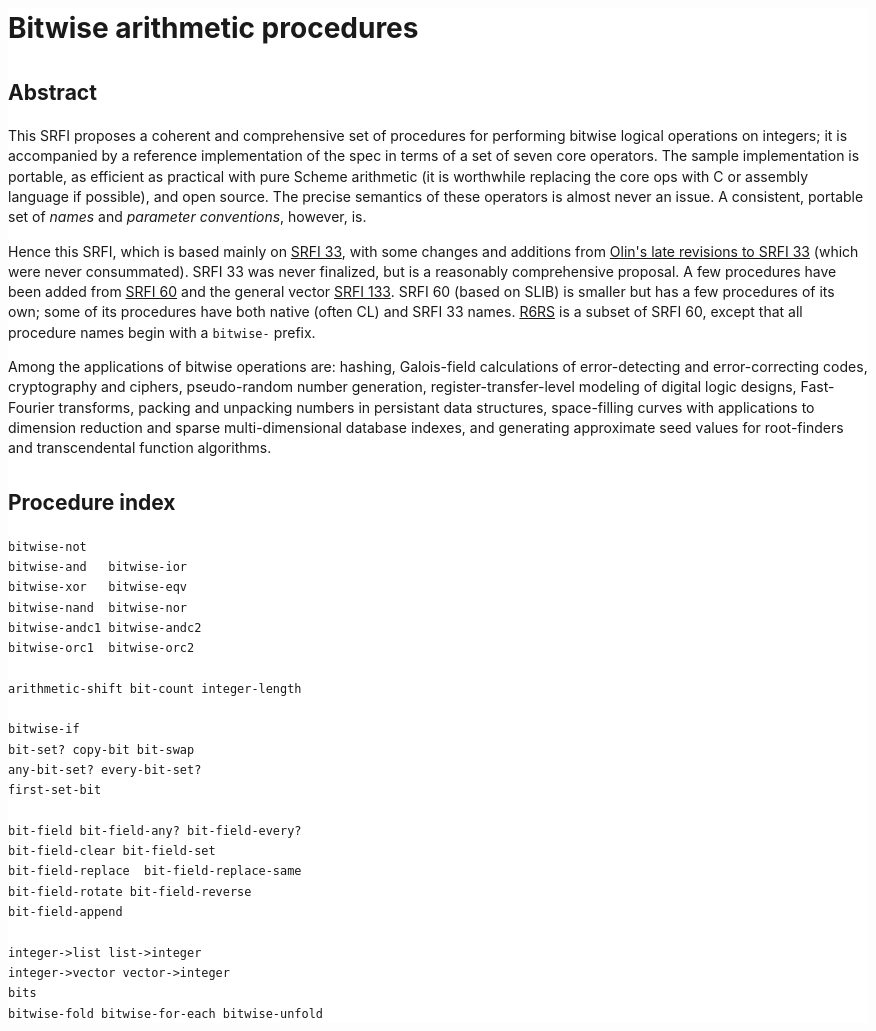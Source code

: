 # Bitwise arithmetic procedures

## Abstract

This SRFI proposes a coherent and comprehensive set of procedures for
performing bitwise logical operations on integers; it is
accompanied by a reference implementation of the spec in terms of a set of
seven core operators. The sample implementation is portable, as efficient
as practical with pure Scheme arithmetic (it is worthwhile replacing the
core ops with C or assembly language if possible), and open source.
The precise semantics of these operators is almost never an issue. A
consistent, portable set of *names* and *parameter conventions*, however, is.

Hence this SRFI, which is based mainly on [SRFI 33](http://srfi.schemers.org/srfi-33/srfi-33.html), with some changes and additions from [Olin's late revisions to SRFI 33](http://srfi.schemers.org/srfi-33/mail-archive/msg00023.html) (which were never consummated).
SRFI 33 was never finalized, but is a reasonably comprehensive proposal.
A few procedures have been added from [SRFI 60](http://srfi.schemers.org/srfi-60/srfi-60.html) and
the general vector [SRFI 133](http://srfi.schemers.org/srfi-133/srfi-133.html).
SRFI 60 (based on SLIB) is smaller but has a few procedures of its own;
some of its procedures have both native (often CL) and SRFI 33 names.
[R6RS](http://www.r6rs.org/final/html/r6rs-lib/r6rs-lib-Z-H-12.html#node_sec_11.4)
is a subset of SRFI 60, except that all procedure names begin with a `bitwise-` prefix.

Among the applications of bitwise operations are: hashing,
Galois-field calculations of error-detecting and error-correcting codes,
cryptography and ciphers,
pseudo-random number generation,
register-transfer-level modeling of digital logic designs,
Fast-Fourier transforms,
packing and unpacking numbers in persistant data structures,
space-filling curves with applications to dimension reduction
and sparse multi-dimensional database indexes,
and generating approximate seed values for root-finders
and transcendental function algorithms.

## Procedure index

```
bitwise-not
bitwise-and   bitwise-ior 
bitwise-xor   bitwise-eqv
bitwise-nand  bitwise-nor 
bitwise-andc1 bitwise-andc2
bitwise-orc1  bitwise-orc2 

arithmetic-shift bit-count integer-length

bitwise-if 
bit-set? copy-bit bit-swap
any-bit-set? every-bit-set?
first-set-bit

bit-field bit-field-any? bit-field-every?
bit-field-clear bit-field-set
bit-field-replace  bit-field-replace-same
bit-field-rotate bit-field-reverse
bit-field-append

integer->list list->integer
integer->vector vector->integer
bits
bitwise-fold bitwise-for-each bitwise-unfold
```